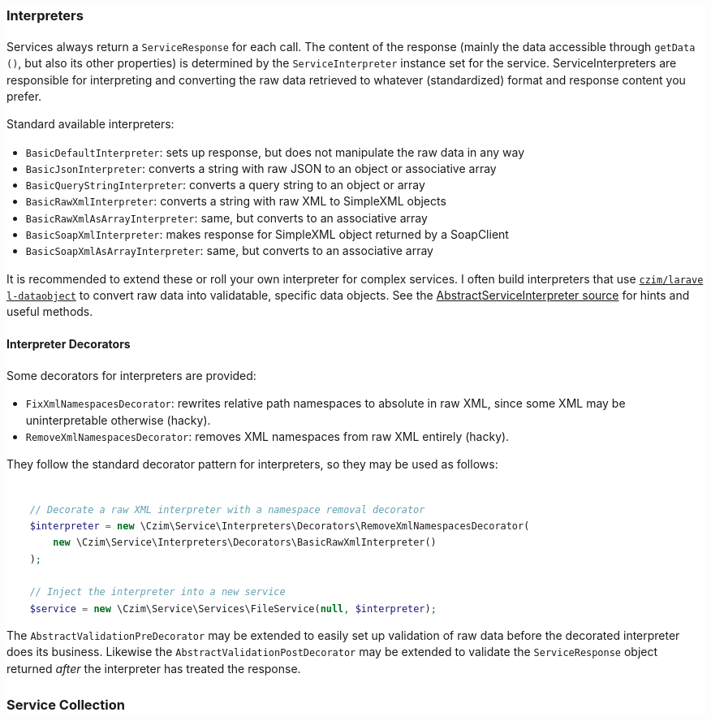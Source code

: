 
### Interpreters

Services always return a `ServiceResponse` for each call.
The content of the response (mainly the data accessible through `getData()`, but also its other properties) is determined by the `ServiceInterpreter` instance set for the service.
ServiceInterpreters are responsible for interpreting and converting the raw data retrieved to whatever (standardized) format and response content you prefer.

Standard available interpreters:

- `BasicDefaultInterpreter`: sets up response, but does not manipulate the raw data in any way
- `BasicJsonInterpreter`: converts a string with raw JSON to an object or associative array
- `BasicQueryStringInterpreter`: converts a query string to an object or array
- `BasicRawXmlInterpreter`: converts a string with raw XML to SimpleXML objects
- `BasicRawXmlAsArrayInterpreter`: same, but converts to an associative array
- `BasicSoapXmlInterpreter`: makes response for SimpleXML object returned by a SoapClient
- `BasicSoapXmlAsArrayInterpreter`: same, but converts to an associative array


It is recommended to extend these or roll your own interpreter for complex services.
I often build interpreters that use [`czim/laravel-dataobject`](https://github.com/czim/laravel-dataobject) to convert raw data into validatable, specific data objects.
See the [AbstractServiceInterpreter source](https://github.com/czim/laravel-service/blob/master/src/Interpreters/AbstractInterpreter.php) for hints and useful methods.


#### Interpreter Decorators

Some decorators for interpreters are provided:

- `FixXmlNamespacesDecorator`: rewrites relative path namespaces to absolute in raw XML, since some XML may be uninterpretable otherwise (hacky).
- `RemoveXmlNamespacesDecorator`: removes XML namespaces from raw XML entirely (hacky).


They follow the standard decorator pattern for interpreters, so they may be used as follows:

```php

    // Decorate a raw XML interpreter with a namespace removal decorator
    $interpreter = new \Czim\Service\Interpreters\Decorators\RemoveXmlNamespacesDecorator(
        new \Czim\Service\Interpreters\Decorators\BasicRawXmlInterpreter()
    );

    // Inject the interpreter into a new service
    $service = new \Czim\Service\Services\FileService(null, $interpreter);

```

The `AbstractValidationPreDecorator` may be extended to easily set up validation of raw data before the decorated interpreter does its business.
Likewise the `AbstractValidationPostDecorator` may be extended to validate the `ServiceResponse` object returned *after* the interpreter has treated the response.


### Service Collection
